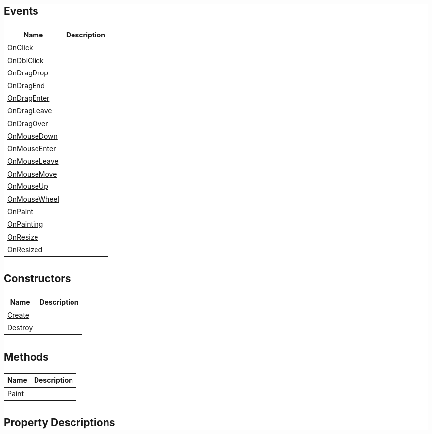 ## Events

| Name | Description |
| --- | --- |
| [OnClick](#OnClick) |  |
| [OnDblClick](#OnDblClick) |  |
| [OnDragDrop](#OnDragDrop) |  |
| [OnDragEnd](#OnDragEnd) |  |
| [OnDragEnter](#OnDragEnter) |  |
| [OnDragLeave](#OnDragLeave) |  |
| [OnDragOver](#OnDragOver) |  |
| [OnMouseDown](#OnMouseDown) |  |
| [OnMouseEnter](#OnMouseEnter) |  |
| [OnMouseLeave](#OnMouseLeave) |  |
| [OnMouseMove](#OnMouseMove) |  |
| [OnMouseUp](#OnMouseUp) |  |
| [OnMouseWheel](#OnMouseWheel) |  |
| [OnPaint](#OnPaint) |  |
| [OnPainting](#OnPainting) |  |
| [OnResize](#OnResize) |  |
| [OnResized](#OnResized) | |

## Constructors

| Name | Description |
| --- | --- |
| [Create](#Create) |  |
| [Destroy](#Destroy) | |

## Methods

| Name | Description |
| --- | --- |
| [Paint](#Paint) | |

## Property Descriptions
